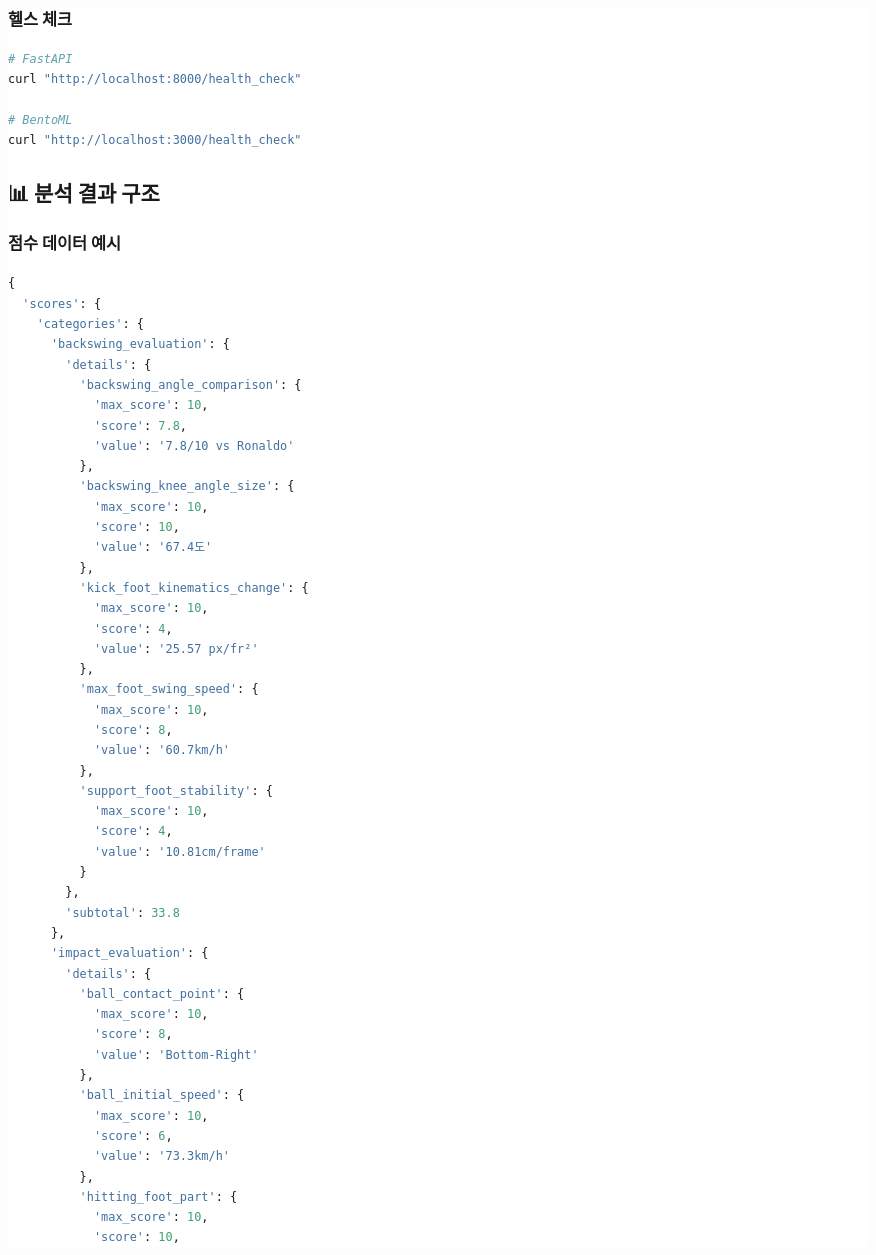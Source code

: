 ### 헬스 체크

```bash
# FastAPI
curl "http://localhost:8000/health_check"

# BentoML
curl "http://localhost:3000/health_check"
```

## 📊 분석 결과 구조

### 점수 데이터 예시

```python
{
  'scores': {
    'categories': {
      'backswing_evaluation': {
        'details': {
          'backswing_angle_comparison': {
            'max_score': 10,
            'score': 7.8,
            'value': '7.8/10 vs Ronaldo'
          },
          'backswing_knee_angle_size': {
            'max_score': 10,
            'score': 10,
            'value': '67.4도'
          },
          'kick_foot_kinematics_change': {
            'max_score': 10,
            'score': 4,
            'value': '25.57 px/fr²'
          },
          'max_foot_swing_speed': {
            'max_score': 10,
            'score': 8,
            'value': '60.7km/h'
          },
          'support_foot_stability': {
            'max_score': 10,
            'score': 4,
            'value': '10.81cm/frame'
          }
        },
        'subtotal': 33.8
      },
      'impact_evaluation': {
        'details': {
          'ball_contact_point': {
            'max_score': 10,
            'score': 8,
            'value': 'Bottom-Right'
          },
          'ball_initial_speed': {
            'max_score': 10,
            'score': 6,
            'value': '73.3km/h'
          },
          'hitting_foot_part': {
            'max_score': 10,
            'score': 10,
```